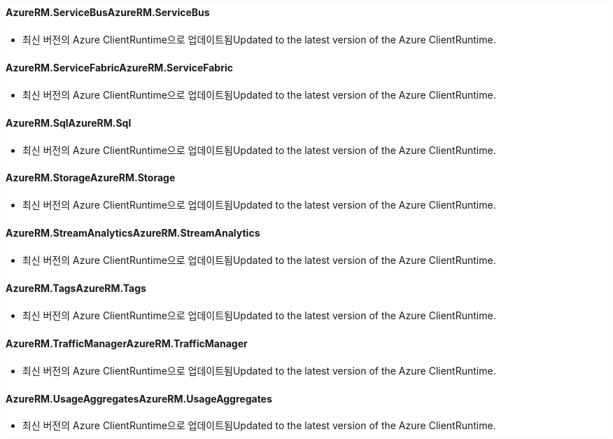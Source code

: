 #### <a name="azurermservicebus"></a><span data-ttu-id="2483c-297">AzureRM.ServiceBus</span><span class="sxs-lookup"><span data-stu-id="2483c-297">AzureRM.ServiceBus</span></span>
* <span data-ttu-id="2483c-298">최신 버전의 Azure ClientRuntime으로 업데이트됨</span><span class="sxs-lookup"><span data-stu-id="2483c-298">Updated to the latest version of the Azure ClientRuntime.</span></span>

#### <a name="azurermservicefabric"></a><span data-ttu-id="2483c-299">AzureRM.ServiceFabric</span><span class="sxs-lookup"><span data-stu-id="2483c-299">AzureRM.ServiceFabric</span></span>
* <span data-ttu-id="2483c-300">최신 버전의 Azure ClientRuntime으로 업데이트됨</span><span class="sxs-lookup"><span data-stu-id="2483c-300">Updated to the latest version of the Azure ClientRuntime.</span></span>

#### <a name="azurermsql"></a><span data-ttu-id="2483c-301">AzureRM.Sql</span><span class="sxs-lookup"><span data-stu-id="2483c-301">AzureRM.Sql</span></span>
* <span data-ttu-id="2483c-302">최신 버전의 Azure ClientRuntime으로 업데이트됨</span><span class="sxs-lookup"><span data-stu-id="2483c-302">Updated to the latest version of the Azure ClientRuntime.</span></span>

#### <a name="azurermstorage"></a><span data-ttu-id="2483c-303">AzureRM.Storage</span><span class="sxs-lookup"><span data-stu-id="2483c-303">AzureRM.Storage</span></span>
* <span data-ttu-id="2483c-304">최신 버전의 Azure ClientRuntime으로 업데이트됨</span><span class="sxs-lookup"><span data-stu-id="2483c-304">Updated to the latest version of the Azure ClientRuntime.</span></span>

#### <a name="azurermstreamanalytics"></a><span data-ttu-id="2483c-305">AzureRM.StreamAnalytics</span><span class="sxs-lookup"><span data-stu-id="2483c-305">AzureRM.StreamAnalytics</span></span>
* <span data-ttu-id="2483c-306">최신 버전의 Azure ClientRuntime으로 업데이트됨</span><span class="sxs-lookup"><span data-stu-id="2483c-306">Updated to the latest version of the Azure ClientRuntime.</span></span>

#### <a name="azurermtags"></a><span data-ttu-id="2483c-307">AzureRM.Tags</span><span class="sxs-lookup"><span data-stu-id="2483c-307">AzureRM.Tags</span></span>
* <span data-ttu-id="2483c-308">최신 버전의 Azure ClientRuntime으로 업데이트됨</span><span class="sxs-lookup"><span data-stu-id="2483c-308">Updated to the latest version of the Azure ClientRuntime.</span></span>

#### <a name="azurermtrafficmanager"></a><span data-ttu-id="2483c-309">AzureRM.TrafficManager</span><span class="sxs-lookup"><span data-stu-id="2483c-309">AzureRM.TrafficManager</span></span>
* <span data-ttu-id="2483c-310">최신 버전의 Azure ClientRuntime으로 업데이트됨</span><span class="sxs-lookup"><span data-stu-id="2483c-310">Updated to the latest version of the Azure ClientRuntime.</span></span>

#### <a name="azurermusageaggregates"></a><span data-ttu-id="2483c-311">AzureRM.UsageAggregates</span><span class="sxs-lookup"><span data-stu-id="2483c-311">AzureRM.UsageAggregates</span></span>
* <span data-ttu-id="2483c-312">최신 버전의 Azure ClientRuntime으로 업데이트됨</span><span class="sxs-lookup"><span data-stu-id="2483c-312">Updated to the latest version of the Azure ClientRuntime.</span></span>
